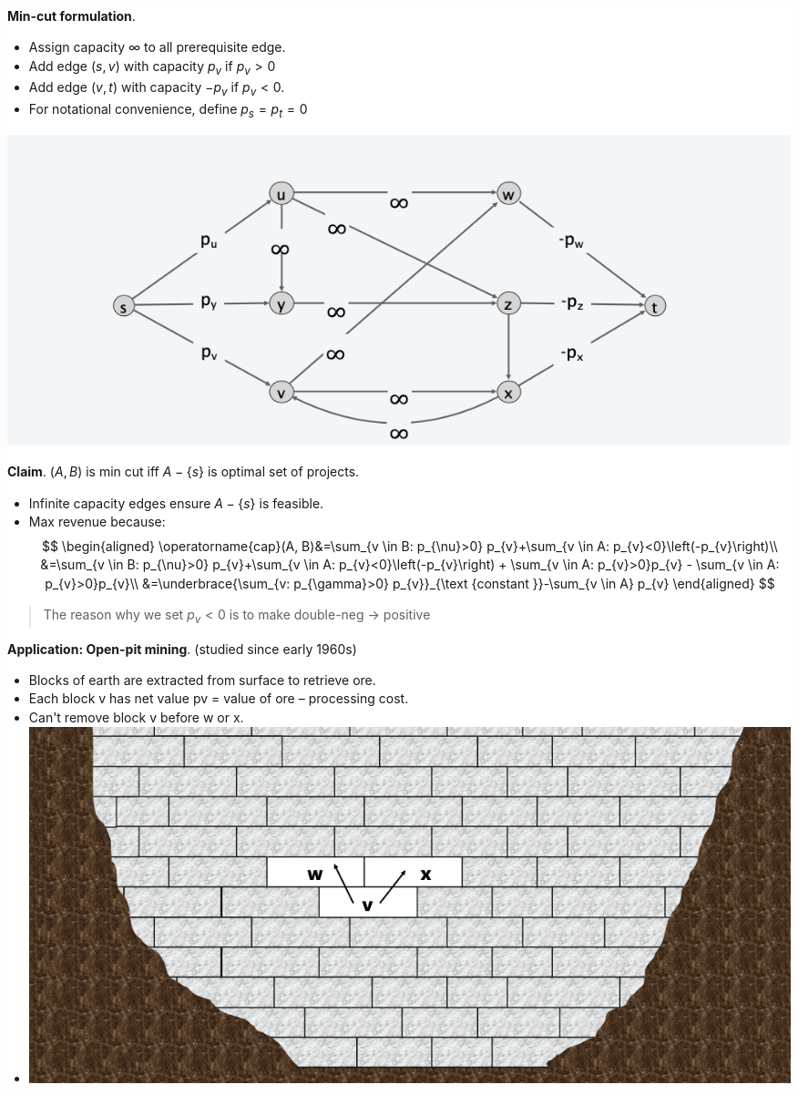 **Min-cut formulation**.
- Assign capacity $\infty$ to all prerequisite edge.
- Add edge $(s, v)$ with capacity $p_{v}$ if $p_{v}>0$
- Add edge $(v, t)$ with capacity $-p_{v}$ if $p_{v}<0$.
- For notational convenience, define $p_{s}=p_{t}=0$

![](./img/11-02-15-23-54.png)

**Claim**. $(A, B)$ is min cut iff $A-\{s\}$ is optimal set of projects.
- Infinite capacity edges ensure $A-\{s\}$ is feasible.
- Max revenue because: 
$$
\begin{aligned}
\operatorname{cap}(A, B)&=\sum_{v \in B: p_{\nu}>0} p_{v}+\sum_{v \in A: p_{v}<0}\left(-p_{v}\right)\\
&=\sum_{v \in B: p_{\nu}>0} p_{v}+\sum_{v \in A: p_{v}<0}\left(-p_{v}\right) + \sum_{v \in A: p_{v}>0}p_{v} - \sum_{v \in A: p_{v}>0}p_{v}\\
&=\underbrace{\sum_{v: p_{\gamma}>0} p_{v}}_{\text {constant }}-\sum_{v \in A} p_{v}
\end{aligned}
$$
> The reason why we set $p_{v}<0$ is to make double-neg -> positive

**Application: Open-pit mining**. (studied since early 1960s)
- Blocks of earth are extracted from surface to retrieve ore. 
- Each block v has net value pv = value of ore – processing cost. 
- Can't remove block v before w or x.
- ![](./img/11-02-15-30-29.png)
